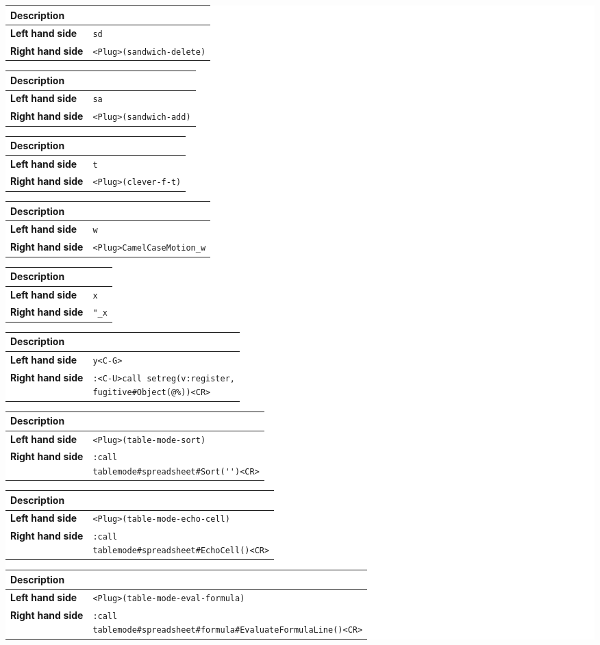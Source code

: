 | **Description** | |
| :---- | :---- |
| **Left hand side** | <code>sd</code> |
| **Right hand side** | <code>&lt;Plug&gt;(sandwich-delete)</code> |

| **Description** | |
| :---- | :---- |
| **Left hand side** | <code>sa</code> |
| **Right hand side** | <code>&lt;Plug&gt;(sandwich-add)</code> |

| **Description** | |
| :---- | :---- |
| **Left hand side** | <code>t</code> |
| **Right hand side** | <code>&lt;Plug&gt;(clever-f-t)</code> |

| **Description** | |
| :---- | :---- |
| **Left hand side** | <code>w</code> |
| **Right hand side** | <code>&lt;Plug&gt;CamelCaseMotion_w</code> |

| **Description** | |
| :---- | :---- |
| **Left hand side** | <code>x</code> |
| **Right hand side** | <code>"_x</code> |

| **Description** | |
| :---- | :---- |
| **Left hand side** | <code>y&lt;C-G&gt;</code> |
| **Right hand side** | <code>:&lt;C-U&gt;call setreg(v:register, fugitive#Object(@%))&lt;CR&gt;</code> |

| **Description** | |
| :---- | :---- |
| **Left hand side** | <code>&lt;Plug&gt;(table-mode-sort)</code> |
| **Right hand side** | <code>:call tablemode#spreadsheet#Sort('')&lt;CR&gt;</code> |

| **Description** | |
| :---- | :---- |
| **Left hand side** | <code>&lt;Plug&gt;(table-mode-echo-cell)</code> |
| **Right hand side** | <code>:call tablemode#spreadsheet#EchoCell()&lt;CR&gt;</code> |

| **Description** | |
| :---- | :---- |
| **Left hand side** | <code>&lt;Plug&gt;(table-mode-eval-formula)</code> |
| **Right hand side** | <code>:call tablemode#spreadsheet#formula#EvaluateFormulaLine()&lt;CR&gt;</code> |
